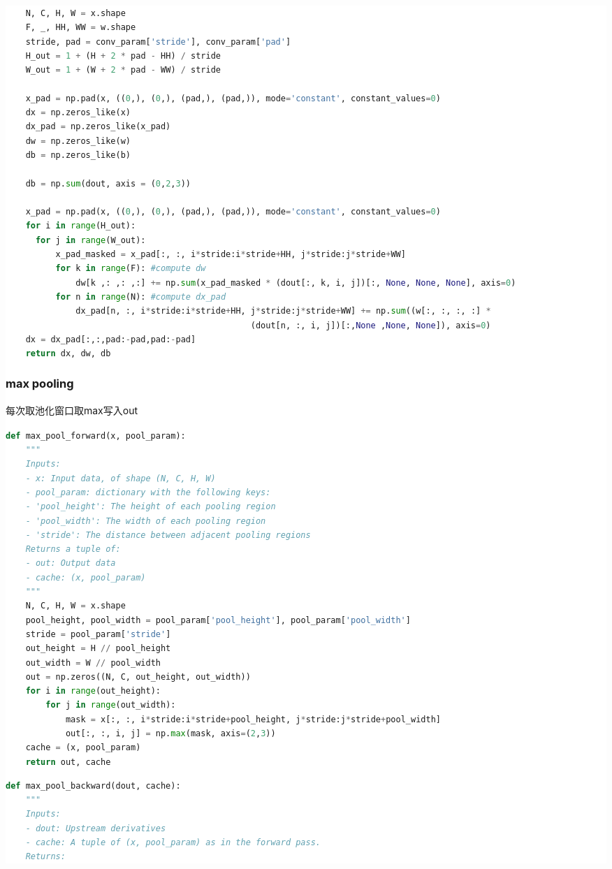 ```python
    N, C, H, W = x.shape
    F, _, HH, WW = w.shape
    stride, pad = conv_param['stride'], conv_param['pad']
    H_out = 1 + (H + 2 * pad - HH) / stride
    W_out = 1 + (W + 2 * pad - WW) / stride

    x_pad = np.pad(x, ((0,), (0,), (pad,), (pad,)), mode='constant', constant_values=0)
    dx = np.zeros_like(x)
    dx_pad = np.zeros_like(x_pad)
    dw = np.zeros_like(w)
    db = np.zeros_like(b)

    db = np.sum(dout, axis = (0,2,3))

    x_pad = np.pad(x, ((0,), (0,), (pad,), (pad,)), mode='constant', constant_values=0)
    for i in range(H_out):
      for j in range(W_out):
          x_pad_masked = x_pad[:, :, i*stride:i*stride+HH, j*stride:j*stride+WW]
          for k in range(F): #compute dw
              dw[k ,: ,: ,:] += np.sum(x_pad_masked * (dout[:, k, i, j])[:, None, None, None], axis=0)
          for n in range(N): #compute dx_pad
              dx_pad[n, :, i*stride:i*stride+HH, j*stride:j*stride+WW] += np.sum((w[:, :, :, :] *
                                                 (dout[n, :, i, j])[:,None ,None, None]), axis=0)
    dx = dx_pad[:,:,pad:-pad,pad:-pad]
    return dx, dw, db
```

### max pooling
每次取池化窗口取max写入out
```python
def max_pool_forward(x, pool_param):
    """
    Inputs:
    - x: Input data, of shape (N, C, H, W)
    - pool_param: dictionary with the following keys:
    - 'pool_height': The height of each pooling region
    - 'pool_width': The width of each pooling region
    - 'stride': The distance between adjacent pooling regions
    Returns a tuple of:
    - out: Output data
    - cache: (x, pool_param)
    """
    N, C, H, W = x.shape
    pool_height, pool_width = pool_param['pool_height'], pool_param['pool_width']
    stride = pool_param['stride']
    out_height = H // pool_height
    out_width = W // pool_width
    out = np.zeros((N, C, out_height, out_width))
    for i in range(out_height):
        for j in range(out_width):
            mask = x[:, :, i*stride:i*stride+pool_height, j*stride:j*stride+pool_width]
            out[:, :, i, j] = np.max(mask, axis=(2,3))
    cache = (x, pool_param)
    return out, cache
```
```python
def max_pool_backward(dout, cache):
    """
    Inputs:
    - dout: Upstream derivatives
    - cache: A tuple of (x, pool_param) as in the forward pass.
    Returns:
```